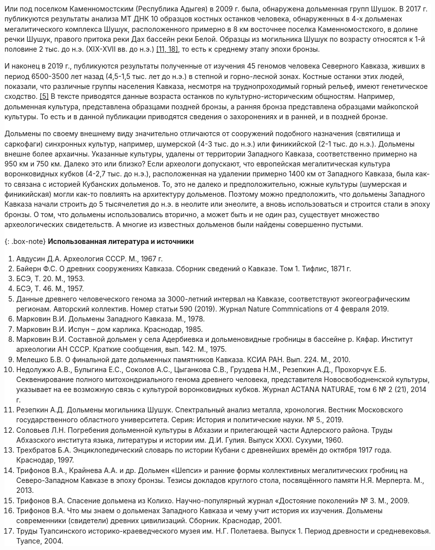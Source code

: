 Или под поселком Каменномостским (Республика Адыгея) в 2009 г. была, обнаружена дольменная групп Шушок. В 2017 г. публикуются результаты анализа МТ ДНК 10 образцов костных останков человека, обнаруженных в 4-х дольменах мегалитического комплекса Шушук, расположенного примерно в 8 км восточнее поселка Каменномостского, в долине речки Шушук, правого притока реки Дах бассейн реки Белой. Образцы из могильника Шушук по возрасту относятся к 1-й половине 2 тыс. до н.э. (ХIХ-ХVII вв. до н.э.) [[11, 18]](#1.4.-11), то есть к среднему этапу эпохи бронзы.

И наконец в 2019 г.,  публикуются результаты полученные от изучения 45 геномов человека Северного Кавказа, живших в период 6500-3500 лет назад (4,5-1,5 тыс. лет до н.э.) в степной и горно-лесной зонах. Костные останки этих людей, показали, что различные группы населения Кавказа, несмотря на труднопроходимый горный рельеф, имеют генетическое сходство. [[5]](#1.4.-5) В тексте приводятся данные возраста останков по культурно-историческим общностям. Например, дольменная культура, представлена образцами поздней бронзы, а ранняя бронза представлена образцами майкопской культуры. То есть и в данной публикации приводятся сведения о захоронениях и в ранней, и в поздней бронзе.

Дольмены по своему внешнему виду значительно отличаются от сооружений подобного назначения (святилища и саркофаги) синхронных культур, например,  шумерской (4-3 тыс. до н.э.) или финикийской (2-1 тыс. до н.э.). Дольмены внешне более архаичны. Указанные культуры, удалены от территории Западного Кавказа, соответственно примерно на 950 км и 750 км. Далеко это или близко? Если археологи допускают, что европейская мегалитическая культура воронковидных кубков (4-2,7 тыс. до н.э.), расположенная на удалении примерно 1400 км от Западного Кавказа, была как-то связана с историей Кубанских дольменов. То, это не далеко и предположительно, южные культуры (шумерская и финикийская) могли как-то повлиять на архитектуру дольменов. Поэтому можно предположить, что дольмены Западного Кавказа начали строить до 5 тысячелетия до н.э. в неолите или энеолите, а вновь использоваться и строится стали в эпоху бронзы. О том, что дольмены использовались вторично, а может быть и не один раз, существует множество археологических свидетельств. А многие из известных дольменов были найдены совершенно пустыми.

{: .box-note}
**Использованная литература и источники**

1. <a name="1.4.-1"></a>Авдусин Д.А. Археология СССР. М., 1967 г.  
2. <a name="1.4.-2"></a>Байерн Ф.С. О древних сооружениях Кавказа. Сборник сведений о Кавказе. Том 1. Тифлис, 1871 г.  
3. <a name="1.4.-3"></a>БСЭ, Т. 20. М., 1953.  
4. <a name="1.4.-4"></a>БСЭ, Т. 46. М., 1957.  
5. <a name="1.4.-5"></a>Данные древнего человеческого генома за 3000-летний интервал на Кавказе, соответствуют экогеографическим регионам. Авторский коллектив. Номер статьи 590 (2019). Журнал Nature Commnications от 4 февраля 2019.  
6. <a name="1.4.-6"></a>Марковин В.И. Дольмены Западного Кавказа. М., 1978.  
7. <a name="1.4.-7"></a>Марковин В.И. Испун – дом карлика. Краснодар, 1985.  
8. <a name="1.4.-8"></a>Марковин В.И. Составной дольмен у села Адербиевка и дольменовидные гробницы в бассейне р. Кяфар. Институт археологии АН СССР. Краткие сообщения, вып. 142. М., 1975.  
9. <a name="1.4.-9"></a>Мелешко Б.В. О финальной дате дольменных памятников Кавказа. КСИА РАН. Вып. 224. М., 2010.  
10. <a name="1.4.-10"></a>Недолужко А.В., Булыгина Е.С., Соколов А.С., Цыганкова С.В., Груздева Н.М., Резепкин А.Д., Прохорчук Е.Б. Секвенирование полного митохондриального генома древнего человека, представителя Новосвободненской культуры, указывает на ее возможную связь с культурой воронковидных кубков. Журнал ACTANA NATURAE, том 6 № 2 (21), 2014 г.  
11. <a name="1.4.-11"></a>Резепкин А.Д. Дольмены могильника Шушук. Спектральный анализ металла, хронология. Вестник Московского государственного областного университета. Серия: История и политические науки. № 5., 2019.  
12. <a name="1.4.-12"></a>Соловьев Л.Н. Погребения дольменной культуры в Абхазии и прилегающей части Адлерского района. Труды Абхазского института языка, литературы и истории им. Д.И. Гулия. Выпуск ХХХI. Сухуми, 1960.  
13. <a name="1.4.-13"></a>Трехбратов Б.А. Энциклопедический словарь по истории Кубани с древнейших времён до октября 1917 года. Краснодар, 1997.  
14. <a name="1.4.-14"></a>Трифонов В.А., Крайнева А.А. и др. Дольмен «Шепси» и ранние формы коллективных мегалитических гробниц на Северо-Западном Кавказе в эпоху бронзы. Тезисы докладов круглого стола, посвящённого памяти Н.Я. Мерперта. М., 2013.  
15. <a name="1.4.-15"></a>Трифонов В.А. Спасение дольмена из Колихо. Научно-популярный журнал «Достояние поколений» № 3. М., 2009.  
16. <a name="1.4.-16"></a>Трифонов В.А. Что мы знаем о дольменах Западного Кавказа и чему учит история их изучения. Дольмены современники (свидетели) древних цивилизаций. Сборник. Краснодар, 2001.  
17. <a name="1.4.-17"></a>Труды Туапсинского историко-краеведческого музея им. Н.Г. Полетаева. Выпуск 1. Период древности и средневековья. Туапсе, 2004.  